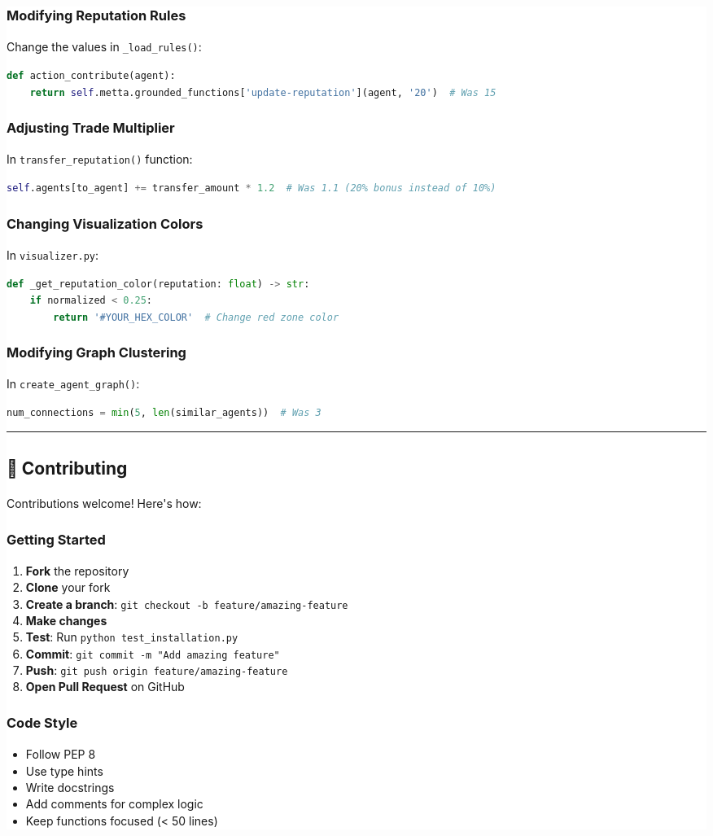 ### Modifying Reputation Rules

Change the values in `_load_rules()`:

```python
def action_contribute(agent):
    return self.metta.grounded_functions['update-reputation'](agent, '20')  # Was 15
```

### Adjusting Trade Multiplier

In `transfer_reputation()` function:

```python
self.agents[to_agent] += transfer_amount * 1.2  # Was 1.1 (20% bonus instead of 10%)
```

### Changing Visualization Colors

In `visualizer.py`:

```python
def _get_reputation_color(reputation: float) -> str:
    if normalized < 0.25:
        return '#YOUR_HEX_COLOR'  # Change red zone color
```

### Modifying Graph Clustering

In `create_agent_graph()`:

```python
num_connections = min(5, len(similar_agents))  # Was 3
```

---

## 🤝 Contributing

Contributions welcome! Here's how:

### Getting Started

1. **Fork** the repository
2. **Clone** your fork
3. **Create a branch**: `git checkout -b feature/amazing-feature`
4. **Make changes**
5. **Test**: Run `python test_installation.py`
6. **Commit**: `git commit -m "Add amazing feature"`
7. **Push**: `git push origin feature/amazing-feature`
8. **Open Pull Request** on GitHub

### Code Style

- Follow PEP 8
- Use type hints
- Write docstrings
- Add comments for complex logic
- Keep functions focused (< 50 lines)
